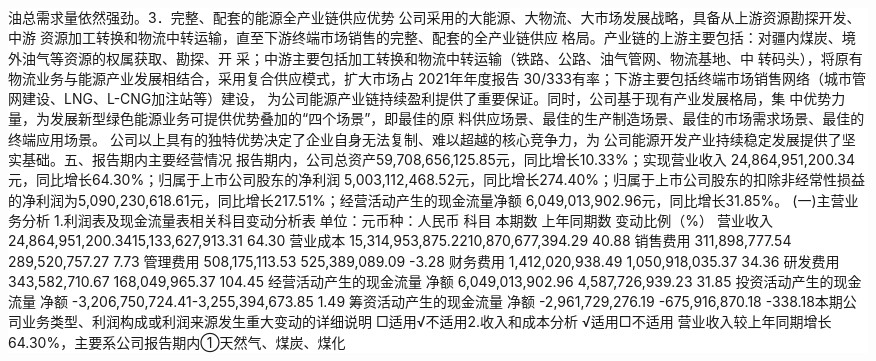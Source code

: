 油总需求量依然强劲。3．完整、配套的能源全产业链供应优势
公司采用的大能源、大物流、大市场发展战略，具备从上游资源勘探开发、中游
资源加工转换和物流中转运输，直至下游终端市场销售的完整、配套的全产业链供应
格局。产业链的上游主要包括：对疆内煤炭、境外油气等资源的权属获取、勘探、开
采；中游主要包括加工转换和物流中转运输（铁路、公路、油气管网、物流基地、中
转码头），将原有物流业务与能源产业发展相结合，采用复合供应模式，扩大市场占
2021年年度报告
30/333有率；下游主要包括终端市场销售网络（城市管网建设、LNG、L-CNG加注站等）建设，
为公司能源产业链持续盈利提供了重要保证。同时，公司基于现有产业发展格局，集
中优势力量，为发展新型绿色能源业务可提供优势叠加的“四个场景”，即最佳的原
料供应场景、最佳的生产制造场景、最佳的市场需求场景、最佳的终端应用场景。
公司以上具有的独特优势决定了企业自身无法复制、难以超越的核心竞争力，为
公司能源开发产业持续稳定发展提供了坚实基础。五、报告期内主要经营情况
报告期内，公司总资产59,708,656,125.85元，同比增长10.33%；实现营业收入
24,864,951,200.34元，同比增长64.30%；归属于上市公司股东的净利润
5,003,112,468.52元，同比增长274.40%；归属于上市公司股东的扣除非经常性损益
的净利润为5,090,230,618.61元，同比增长217.51%；经营活动产生的现金流量净额
6,049,013,902.96元，同比增长31.85%。
(一)主营业务分析
1.利润表及现金流量表相关科目变动分析表
单位：元币种：人民币
科目
本期数
上年同期数
变动比例（%）
营业收入
24,864,951,200.3415,133,627,913.31
64.30
营业成本
15,314,953,875.2210,870,677,394.29
40.88
销售费用
311,898,777.54
289,520,757.27
7.73
管理费用
508,175,113.53
525,389,089.09
-3.28
财务费用
1,412,020,938.49
1,050,918,035.37
34.36
研发费用
343,582,710.67
168,049,965.37
104.45
经营活动产生的现金流量
净额
6,049,013,902.96
4,587,726,939.23
31.85
投资活动产生的现金流量
净额
-3,206,750,724.41-3,255,394,673.85
1.49
筹资活动产生的现金流量
净额
-2,961,729,276.19
-675,916,870.18
-338.18本期公司业务类型、利润构成或利润来源发生重大变动的详细说明
□适用√不适用2.收入和成本分析
√适用□不适用
营业收入较上年同期增长64.30%，主要系公司报告期内①天然气、煤炭、煤化